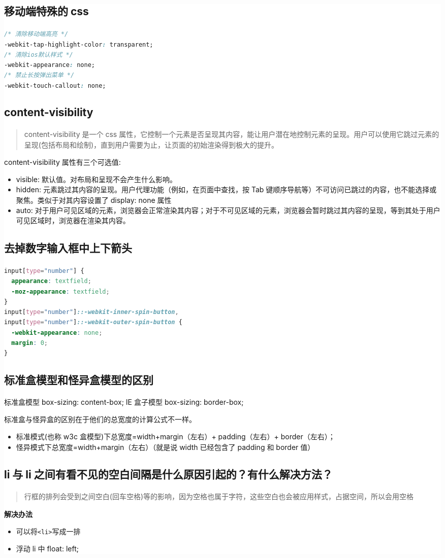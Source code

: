 ## 移动端特殊的 css

```css
/* 清除移动端高亮 */
-webkit-tap-highlight-color: transparent;
/* 清除ios默认样式 */
-webkit-appearance: none;
/* 禁止长按弹出菜单 */
-webkit-touch-callout: none;
```

## content-visibility

> content-visibility 是一个 css 属性，它控制一个元素是否呈现其内容，能让用户潜在地控制元素的呈现。用户可以使用它跳过元素的呈现(包括布局和绘制)，直到用户需要为止，让页面的初始渲染得到极大的提升。

content-visibility 属性有三个可选值:

- visible: 默认值。对布局和呈现不会产生什么影响。
- hidden: 元素跳过其内容的呈现。用户代理功能（例如，在页面中查找，按 Tab 键顺序导航等）不可访问已跳过的内容，也不能选择或聚焦。类似于对其内容设置了 display: none 属性
- auto: 对于用户可见区域的元素，浏览器会正常渲染其内容；对于不可见区域的元素，浏览器会暂时跳过其内容的呈现，等到其处于用户可见区域时，浏览器在渲染其内容。

## 去掉数字输入框中上下箭头

```css
input[type="number"] {
  appearance: textfield;
  -moz-appearance: textfield;
}
input[type="number"]::-webkit-inner-spin-button,
input[type="number"]::-webkit-outer-spin-button {
  -webkit-appearance: none;
  margin: 0;
}
```

## 标准盒模型和怪异盒模型的区别

标准盒模型 box-sizing: content-box; IE 盒子模型 box-sizing: border-box;

标准盒与怪异盒的区别在于他们的总宽度的计算公式不一样。

- 标准模式(也称 w3c 盒模型)下总宽度=width+margin（左右）+ padding（左右）+ border（左右）；
- 怪异模式下总宽度=width+margin（左右）（就是说 width 已经包含了 padding 和 border 值）

## li 与 li 之间有看不见的空白间隔是什么原因引起的？有什么解决方法？

> 行框的排列会受到之间空白(回车空格)等的影响，因为空格也属于字符，这些空白也会被应用样式，占据空间，所以会用空格

**解决办法**

- 可以将`<li>`写成一排

- 浮动 li 中 float: left;
